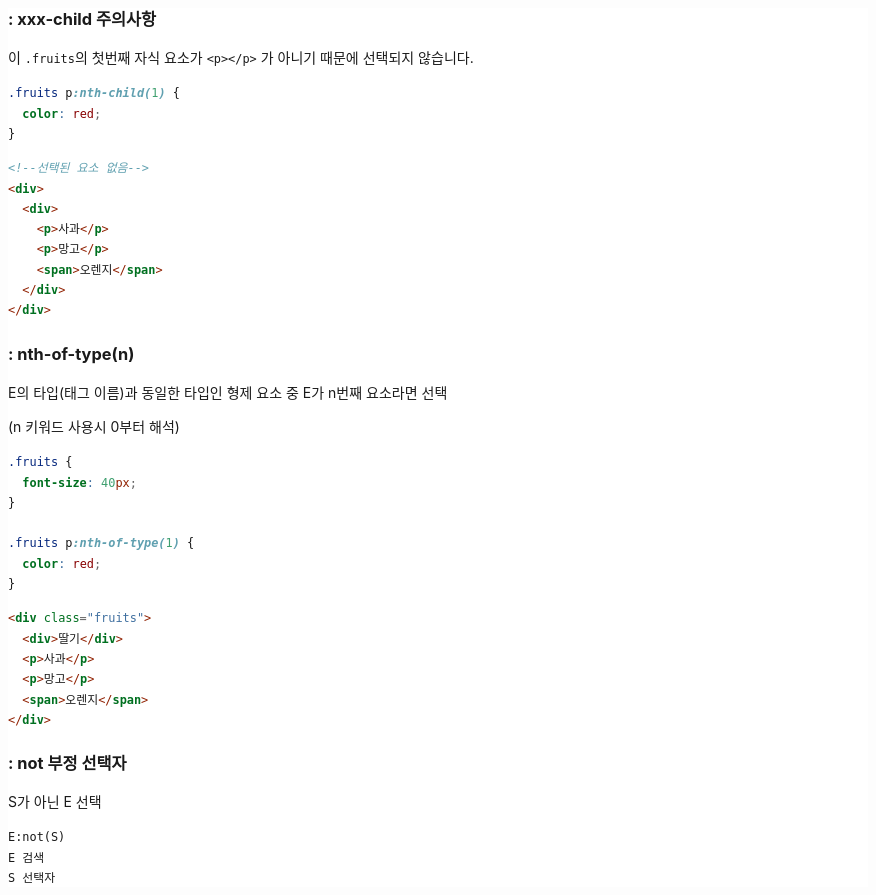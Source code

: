 

### : xxx-child 주의사항

이 ``.fruits``의 첫번째 자식 요소가 ``<p></p>`` 가 아니기 때문에 선택되지 않습니다.

```css
.fruits p:nth-child(1) {
  color: red;
}
```

```html
<!--선택된 요소 없음-->
<div>
  <div>
    <p>사과</p>
    <p>망고</p>
    <span>오렌지</span>
  </div>
</div>
```



### : nth-of-type(n)

E의 타입(태그 이름)과 동일한 타입인 형제 요소 중 E가 n번째 요소라면 선택<br />

(n 키워드 사용시 0부터 해석)

```css
.fruits {
  font-size: 40px;
}

.fruits p:nth-of-type(1) {
  color: red;
}
```

```html
<div class="fruits">
  <div>딸기</div>
  <p>사과</p>
  <p>망고</p>
  <span>오렌지</span>
</div>
```



### : not 부정 선택자

S가 아닌 E 선택

```
E:not(S)
E 검색
S 선택자
```
